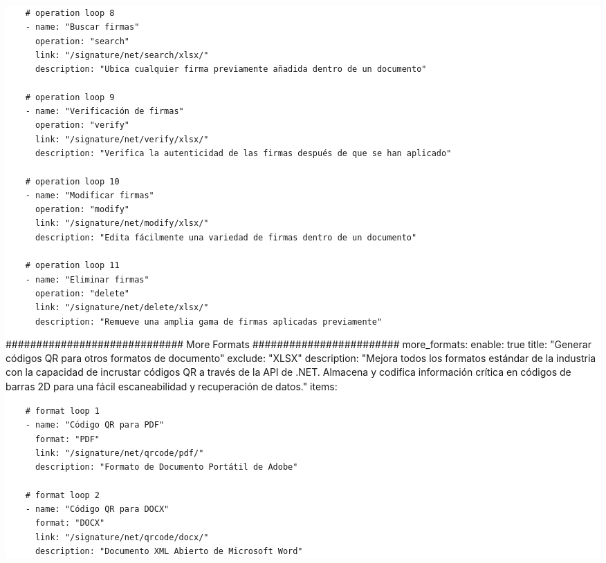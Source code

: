         # operation loop 8
        - name: "Buscar firmas"
          operation: "search"
          link: "/signature/net/search/xlsx/"
          description: "Ubica cualquier firma previamente añadida dentro de un documento"
          
        # operation loop 9
        - name: "Verificación de firmas"
          operation: "verify"
          link: "/signature/net/verify/xlsx/"
          description: "Verifica la autenticidad de las firmas después de que se han aplicado"
          
        # operation loop 10
        - name: "Modificar firmas"
          operation: "modify"
          link: "/signature/net/modify/xlsx/"
          description: "Edita fácilmente una variedad de firmas dentro de un documento"
          
        # operation loop 11
        - name: "Eliminar firmas"
          operation: "delete"
          link: "/signature/net/delete/xlsx/"
          description: "Remueve una amplia gama de firmas aplicadas previamente"
          
############################# More Formats ########################
more_formats:
    enable: true
    title: "Generar códigos QR para otros formatos de documento"
    exclude: "XLSX"
    description: "Mejora todos los formatos estándar de la industria con la capacidad de incrustar códigos QR a través de la API de .NET. Almacena y codifica información crítica en códigos de barras 2D para una fácil escaneabilidad y recuperación de datos."
    items: 
          
        # format loop 1
        - name: "Código QR para PDF"
          format: "PDF"
          link: "/signature/net/qrcode/pdf/"
          description: "Formato de Documento Portátil de Adobe"
          
        # format loop 2
        - name: "Código QR para DOCX"
          format: "DOCX"
          link: "/signature/net/qrcode/docx/"
          description: "Documento XML Abierto de Microsoft Word"
          